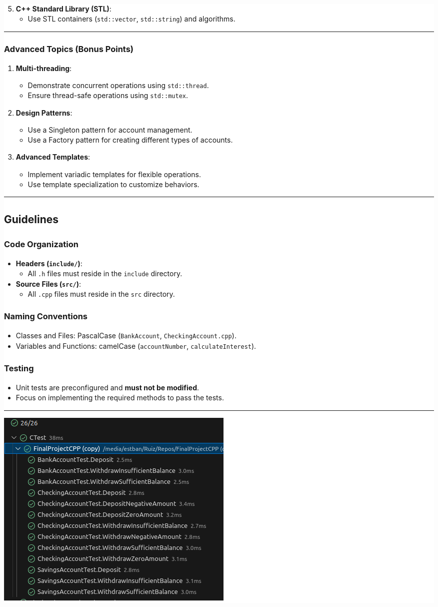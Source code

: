 5. **C++ Standard Library (STL)**:
   - Use STL containers (`std::vector`, `std::string`) and algorithms.

---

### Advanced Topics (Bonus Points)

1. **Multi-threading**:
   - Demonstrate concurrent operations using `std::thread`.
   - Ensure thread-safe operations using `std::mutex`.

2. **Design Patterns**:
   - Use a Singleton pattern for account management.
   - Use a Factory pattern for creating different types of accounts.

3. **Advanced Templates**:
   - Implement variadic templates for flexible operations.
   - Use template specialization to customize behaviors.

---

## Guidelines

### Code Organization
- **Headers (`include/`)**:
  - All `.h` files must reside in the `include` directory.
- **Source Files (`src/`)**:
  - All `.cpp` files must reside in the `src` directory.

### Naming Conventions
- Classes and Files: PascalCase (`BankAccount`, `CheckingAccount.cpp`).
- Variables and Functions: camelCase (`accountNumber`, `calculateInterest`).

### Testing
- Unit tests are preconfigured and **must not be modified**.
- Focus on implementing the required methods to pass the tests.

---
![Testing Image](media/Testing.png)
